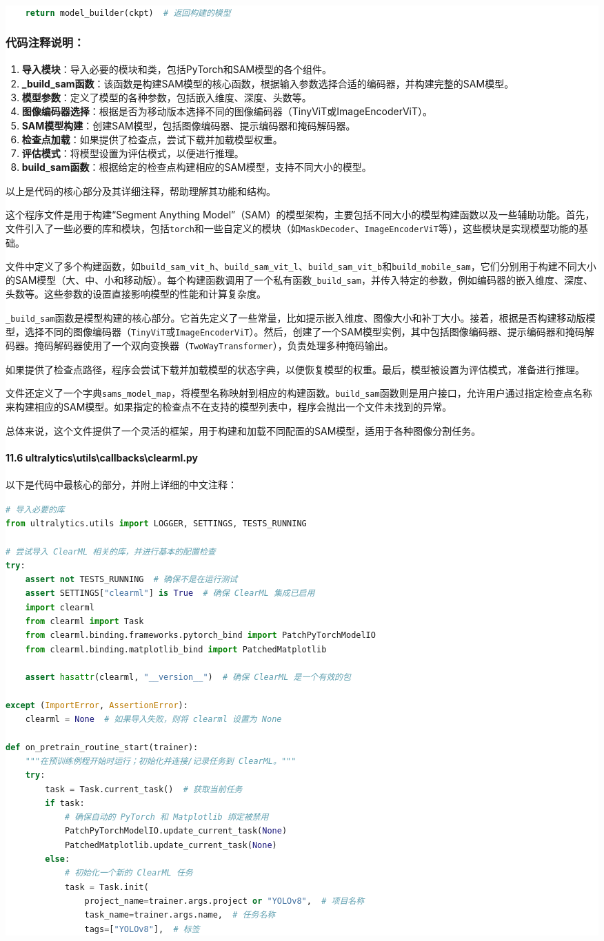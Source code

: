 ```python
    return model_builder(ckpt)  # 返回构建的模型
```

### 代码注释说明：
1. **导入模块**：导入必要的模块和类，包括PyTorch和SAM模型的各个组件。
2. **_build_sam函数**：该函数是构建SAM模型的核心函数，根据输入参数选择合适的编码器，并构建完整的SAM模型。
3. **模型参数**：定义了模型的各种参数，包括嵌入维度、深度、头数等。
4. **图像编码器选择**：根据是否为移动版本选择不同的图像编码器（TinyViT或ImageEncoderViT）。
5. **SAM模型构建**：创建SAM模型，包括图像编码器、提示编码器和掩码解码器。
6. **检查点加载**：如果提供了检查点，尝试下载并加载模型权重。
7. **评估模式**：将模型设置为评估模式，以便进行推理。
8. **build_sam函数**：根据给定的检查点构建相应的SAM模型，支持不同大小的模型。

以上是代码的核心部分及其详细注释，帮助理解其功能和结构。

这个程序文件是用于构建“Segment Anything Model”（SAM）的模型架构，主要包括不同大小的模型构建函数以及一些辅助功能。首先，文件引入了一些必要的库和模块，包括`torch`和一些自定义的模块（如`MaskDecoder`、`ImageEncoderViT`等），这些模块是实现模型功能的基础。

文件中定义了多个构建函数，如`build_sam_vit_h`、`build_sam_vit_l`、`build_sam_vit_b`和`build_mobile_sam`，它们分别用于构建不同大小的SAM模型（大、中、小和移动版）。每个构建函数调用了一个私有函数`_build_sam`，并传入特定的参数，例如编码器的嵌入维度、深度、头数等。这些参数的设置直接影响模型的性能和计算复杂度。

`_build_sam`函数是模型构建的核心部分。它首先定义了一些常量，比如提示嵌入维度、图像大小和补丁大小。接着，根据是否构建移动版模型，选择不同的图像编码器（`TinyViT`或`ImageEncoderViT`）。然后，创建了一个SAM模型实例，其中包括图像编码器、提示编码器和掩码解码器。掩码解码器使用了一个双向变换器（`TwoWayTransformer`），负责处理多种掩码输出。

如果提供了检查点路径，程序会尝试下载并加载模型的状态字典，以便恢复模型的权重。最后，模型被设置为评估模式，准备进行推理。

文件还定义了一个字典`sams_model_map`，将模型名称映射到相应的构建函数。`build_sam`函数则是用户接口，允许用户通过指定检查点名称来构建相应的SAM模型。如果指定的检查点不在支持的模型列表中，程序会抛出一个文件未找到的异常。

总体来说，这个文件提供了一个灵活的框架，用于构建和加载不同配置的SAM模型，适用于各种图像分割任务。

#### 11.6 ultralytics\utils\callbacks\clearml.py

以下是代码中最核心的部分，并附上详细的中文注释：

```python
# 导入必要的库
from ultralytics.utils import LOGGER, SETTINGS, TESTS_RUNNING

# 尝试导入 ClearML 相关的库，并进行基本的配置检查
try:
    assert not TESTS_RUNNING  # 确保不是在运行测试
    assert SETTINGS["clearml"] is True  # 确保 ClearML 集成已启用
    import clearml
    from clearml import Task
    from clearml.binding.frameworks.pytorch_bind import PatchPyTorchModelIO
    from clearml.binding.matplotlib_bind import PatchedMatplotlib

    assert hasattr(clearml, "__version__")  # 确保 ClearML 是一个有效的包

except (ImportError, AssertionError):
    clearml = None  # 如果导入失败，则将 clearml 设置为 None

def on_pretrain_routine_start(trainer):
    """在预训练例程开始时运行；初始化并连接/记录任务到 ClearML。"""
    try:
        task = Task.current_task()  # 获取当前任务
        if task:
            # 确保自动的 PyTorch 和 Matplotlib 绑定被禁用
            PatchPyTorchModelIO.update_current_task(None)
            PatchedMatplotlib.update_current_task(None)
        else:
            # 初始化一个新的 ClearML 任务
            task = Task.init(
                project_name=trainer.args.project or "YOLOv8",  # 项目名称
                task_name=trainer.args.name,  # 任务名称
                tags=["YOLOv8"],  # 标签
```